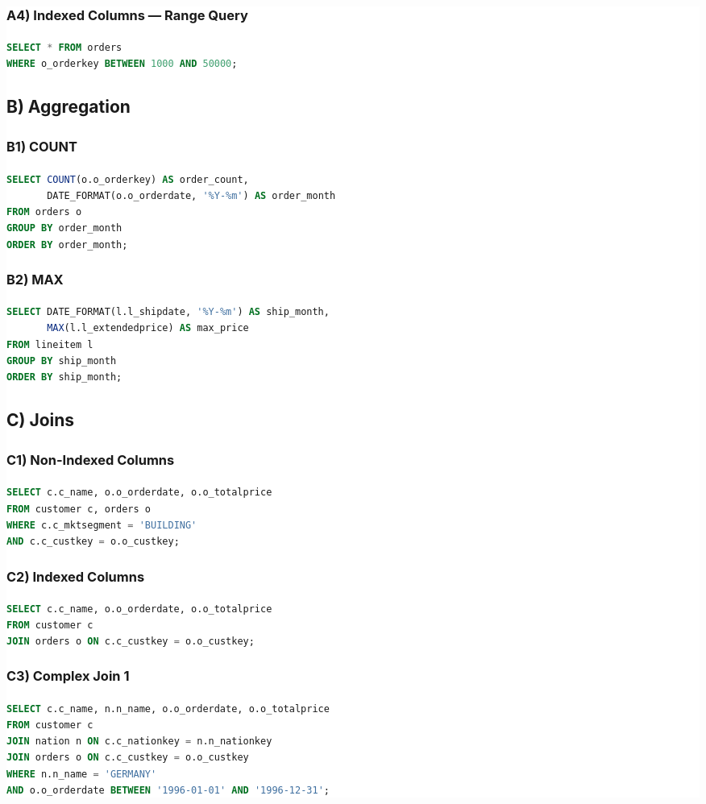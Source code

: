 ### A4) Indexed Columns — Range Query

```sql
SELECT * FROM orders
WHERE o_orderkey BETWEEN 1000 AND 50000;
```

## B) Aggregation

### B1) COUNT

```sql
SELECT COUNT(o.o_orderkey) AS order_count, 
       DATE_FORMAT(o.o_orderdate, '%Y-%m') AS order_month
FROM orders o
GROUP BY order_month
ORDER BY order_month;
```

### B2) MAX

```sql
SELECT DATE_FORMAT(l.l_shipdate, '%Y-%m') AS ship_month,
       MAX(l.l_extendedprice) AS max_price
FROM lineitem l
GROUP BY ship_month
ORDER BY ship_month;
```

## C) Joins

### C1) Non-Indexed Columns

```sql
SELECT c.c_name, o.o_orderdate, o.o_totalprice
FROM customer c, orders o
WHERE c.c_mktsegment = 'BUILDING'
AND c.c_custkey = o.o_custkey;
```

### C2) Indexed Columns

```sql
SELECT c.c_name, o.o_orderdate, o.o_totalprice
FROM customer c
JOIN orders o ON c.c_custkey = o.o_custkey;
```

### C3) Complex Join 1

```sql
SELECT c.c_name, n.n_name, o.o_orderdate, o.o_totalprice
FROM customer c
JOIN nation n ON c.c_nationkey = n.n_nationkey
JOIN orders o ON c.c_custkey = o.o_custkey
WHERE n.n_name = 'GERMANY'
AND o.o_orderdate BETWEEN '1996-01-01' AND '1996-12-31';
```
